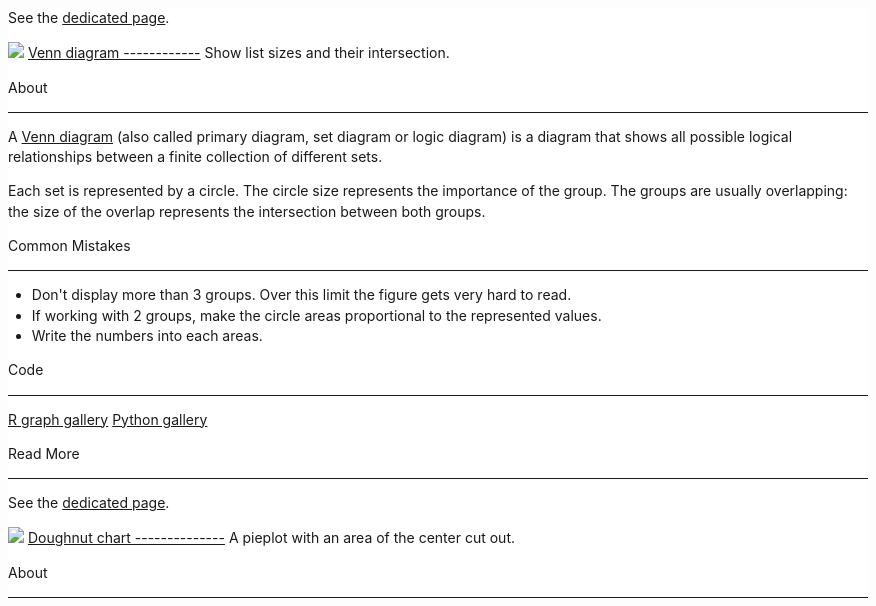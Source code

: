 See the [dedicated page](graph/treemap.html).


[![](img/section/Venn150.png)](graph/venn.html)
[Venn diagram
------------](graph/venn.html)
Show list sizes and their intersection.


About


---


A [Venn diagram](graph/venn.html) (also called primary diagram, set diagram or logic diagram) is a diagram that shows all possible logical relationships between a finite collection of different sets.  



Each set is represented by a circle. The circle size represents the importance of the group. The groups are usually overlapping: the size of the overlap represents the intersection between both groups.

Common Mistakes


---


* Don't display more than 3 groups. Over this limit the figure gets very hard to read.
* If working with 2 groups, make the circle areas proportional to the represented values.
* Write the numbers into each areas.


Code


---



[R graph gallery](https://www.r-graph-gallery.com/venn-diagram/)
[Python gallery](https://python-graph-gallery.com/venn-diagram/)



Read More


---


See the [dedicated page](graph/venn.html).


[![](img/section/Doughnut150.png)](caveat/pie.html)
[Doughnut chart
--------------](caveat/pie.html)
A pieplot with an area of the center cut out.


About


---
